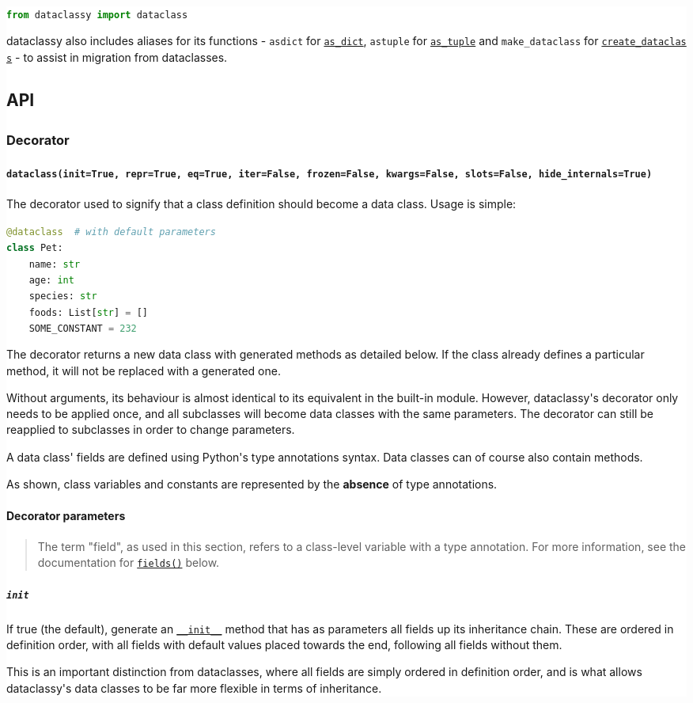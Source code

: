 ```Python
from dataclassy import dataclass
```

dataclassy also includes aliases for its functions - `asdict` for [`as_dict`](#as_dictdataclass-dict_factorydict), `astuple` for [`as_tuple`](#as_tupledataclass) and `make_dataclass` for [`create_dataclass`](#create_dataclassname-fields-defaults-bases) - to assist in migration from dataclasses.

## API
### Decorator
#### `dataclass(init=True, repr=True, eq=True, iter=False, frozen=False, kwargs=False, slots=False, hide_internals=True)`
The decorator used to signify that a class definition should become a data class. Usage is simple:

```Python
@dataclass  # with default parameters
class Pet:
    name: str
    age: int
    species: str
    foods: List[str] = []
    SOME_CONSTANT = 232
```

The decorator returns a new data class with generated methods as detailed below. If the class already defines a particular method, it will not be replaced with a generated one.

Without arguments, its behaviour is almost identical to its equivalent in the built-in module. However, dataclassy's decorator only needs to be applied once, and all subclasses will become data classes with the same parameters. The decorator can still be reapplied to subclasses in order to change parameters.

A data class' fields are defined using Python's type annotations syntax. Data classes can of course also contain methods.

As shown, class variables and constants are represented by the **absence** of type annotations.

#### Decorator parameters

> The term "field", as used in this section, refers to a class-level variable with a type annotation. For more information, see the documentation for [`fields()`](#fieldsdataclass-internalsfalse) below.

##### `init`
If true (the default), generate an [`__init__`](https://docs.python.org/3/reference/datamodel.html#object.__init__) method that has as parameters all fields up its inheritance chain. These are ordered in definition order, with all fields with default values placed towards the end, following all fields without them.

This is an important distinction from dataclasses, where all fields are simply ordered in definition order, and is what allows dataclassy's data classes to be far more flexible in terms of inheritance. 
